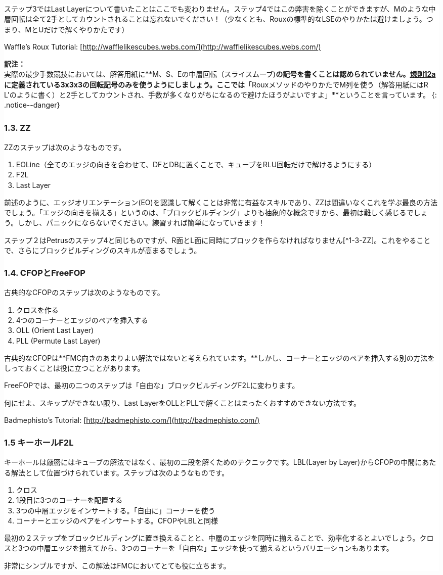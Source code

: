 ステップ3ではLast Layerについて書いたことはここでも変わりません。ステップ4ではこの弊害を除くことができますが、Mのような中層回転は全て2手としてカウントされることは忘れないでください！（少なくとも、Rouxの標準的なLSEのやりかたは避けましょう。つまり、MとUだけで解くやりかたです）

Waffle’s Roux Tutorial: [http://wafflelikescubes.webs.com/](http://wafflelikescubes.webs.com/)

**訳注：**  
実際の最少手数競技においては、解答用紙に**M、S、Eの中層回転（スライスムーブ)**の記号を書くことは認められていません。[規則12a](https://www.worldcubeassociation.org/regulations/translations/japanese/#12a)に定義されている3x3x3の回転記号のみを使うようにしましょう。ここでは**「RouxメソッドのやりかたでM列を使う（解答用紙にはR L'のように書く）と2手としてカウントされ、手数が多くなりがちになるので避けたほうがよいですよ」**ということを言っています。
{: .notice--danger}



### 1.3. ZZ
ZZのステップは次のようなものです。
1. EOLine（全てのエッジの向きを合わせて、DFとDBに置くことで、キューブをRLU回転だけで解けるようにする）
1. F2L
1. Last Layer

前述のように、エッジオリエンテーション(EO)を認識して解くことは非常に有益なスキルであり、ZZは間違いなくこれを学ぶ最良の方法でしょう。「エッジの向きを揃える」というのは、「ブロックビルディング」よりも抽象的な概念ですから、最初は難しく感じるでしょう。しかし、パニックにならないでください。練習すれば簡単になっていきます！

ステップ２はPetrusのステップ4と同じものですが、R面とL面に同時にブロックを作らなければなりません[^1-3-ZZ]。これをやることで、さらにブロックビルディングのスキルが高まるでしょう。



### 1.4. CFOPとFreeFOP
古典的なCFOPのステップは次のようなものです。
1. クロスを作る
1. 4つのコーナーとエッジのペアを挿入する
1. OLL (Orient Last Layer)
1. PLL (Permute Last Layer)

古典的なCFOPは**FMC向きのあまりよい解法ではないと考えられています。**しかし、コーナーとエッジのペアを挿入する別の方法をしっておくことは役に立つことがあります。

FreeFOPでは、最初の二つのステップは「自由な」ブロックビルディングF2Lに変わります。

何にせよ、スキップができない限り、Last LayerをOLLとPLLで解くことはまったくおすすめできない方法です。

Badmephisto’s Tutorial: [http://badmephisto.com/](http://badmephisto.com/)



### 1.5 キーホールF2L
キーホールは厳密にはキューブの解法ではなく、最初の二段を解くためのテクニックです。LBL(Layer by Layer)からCFOPの中間にあたる解法として位置づけられています。ステップは次のようなものです。

1. クロス
1. 1段目に3つのコーナーを配置する
1. 3つの中層エッジをインサートする。「自由に」コーナーを使う
1. コーナーとエッジのペアをインサートする。CFOPやLBLと同様

最初の２ステップをブロックビルディングに置き換えることと、中層のエッジを同時に揃えることで、効率化するとよいでしょう。クロスと3つの中層エッジを揃えてから、3つのコーナーを「自由な」エッジを使って揃えるというバリエーションもあります。

非常にシンプルですが、この解法はFMCにおいてとても役に立ちます。


